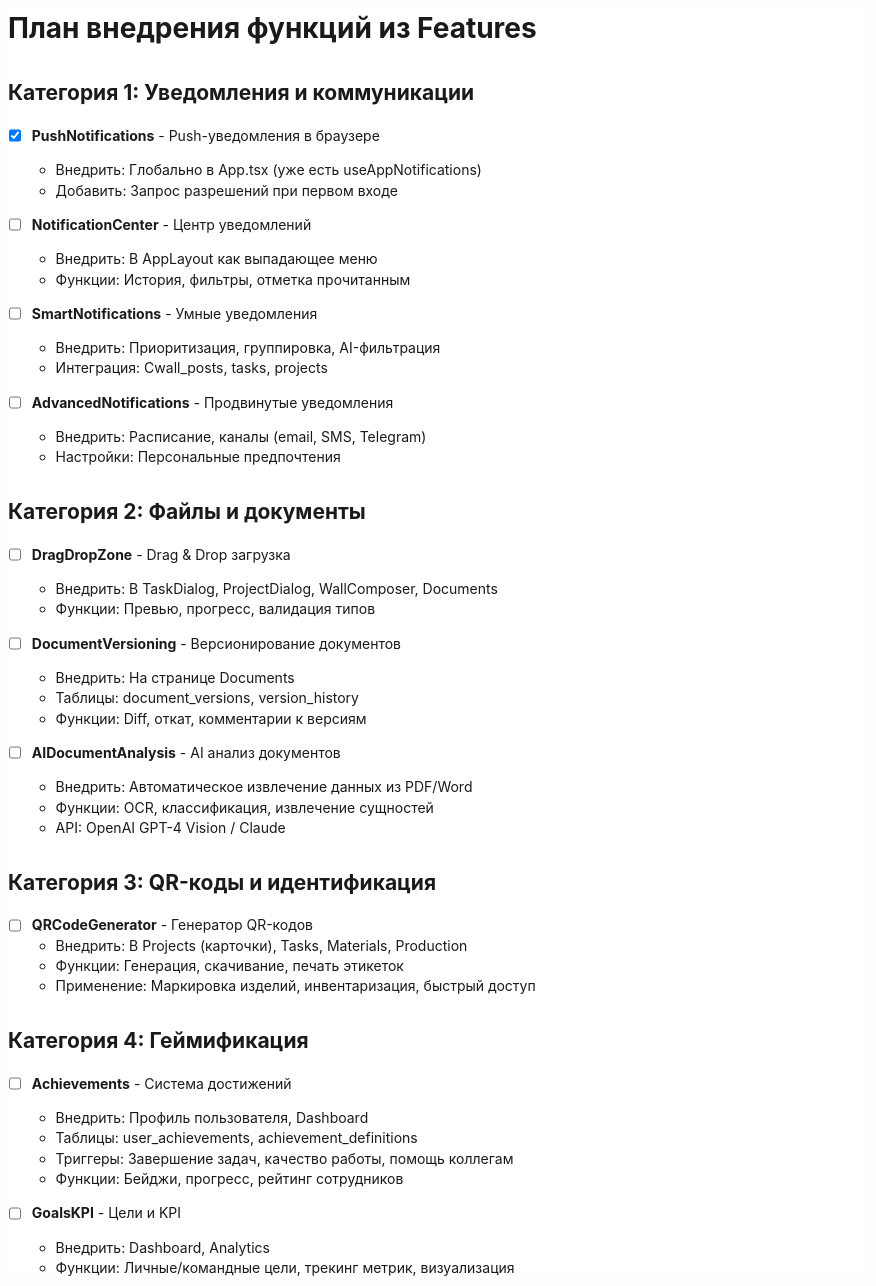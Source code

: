 # План внедрения функций из Features

## Категория 1: Уведомления и коммуникации
- [x] **PushNotifications** - Push-уведомления в браузере
  - Внедрить: Глобально в App.tsx (уже есть useAppNotifications)
  - Добавить: Запрос разрешений при первом входе
  
- [ ] **NotificationCenter** - Центр уведомлений
  - Внедрить: В AppLayout как выпадающее меню
  - Функции: История, фильтры, отметка прочитанным
  
- [ ] **SmartNotifications** - Умные уведомления
  - Внедрить: Приоритизация, группировка, AI-фильтрация
  - Интеграция: Сwall_posts, tasks, projects
  
- [ ] **AdvancedNotifications** - Продвинутые уведомления
  - Внедрить: Расписание, каналы (email, SMS, Telegram)
  - Настройки: Персональные предпочтения

## Категория 2: Файлы и документы
- [ ] **DragDropZone** - Drag & Drop загрузка
  - Внедрить: В TaskDialog, ProjectDialog, WallComposer, Documents
  - Функции: Превью, прогресс, валидация типов
  
- [ ] **DocumentVersioning** - Версионирование документов
  - Внедрить: На странице Documents
  - Таблицы: document_versions, version_history
  - Функции: Diff, откат, комментарии к версиям
  
- [ ] **AIDocumentAnalysis** - AI анализ документов
  - Внедрить: Автоматическое извлечение данных из PDF/Word
  - Функции: OCR, классификация, извлечение сущностей
  - API: OpenAI GPT-4 Vision / Claude

## Категория 3: QR-коды и идентификация
- [ ] **QRCodeGenerator** - Генератор QR-кодов
  - Внедрить: В Projects (карточки), Tasks, Materials, Production
  - Функции: Генерация, скачивание, печать этикеток
  - Применение: Маркировка изделий, инвентаризация, быстрый доступ

## Категория 4: Геймификация
- [ ] **Achievements** - Система достижений
  - Внедрить: Профиль пользователя, Dashboard
  - Таблицы: user_achievements, achievement_definitions
  - Триггеры: Завершение задач, качество работы, помощь коллегам
  - Функции: Бейджи, прогресс, рейтинг сотрудников
  
- [ ] **GoalsKPI** - Цели и KPI
  - Внедрить: Dashboard, Analytics
  - Функции: Личные/командные цели, трекинг метрик, визуализация
